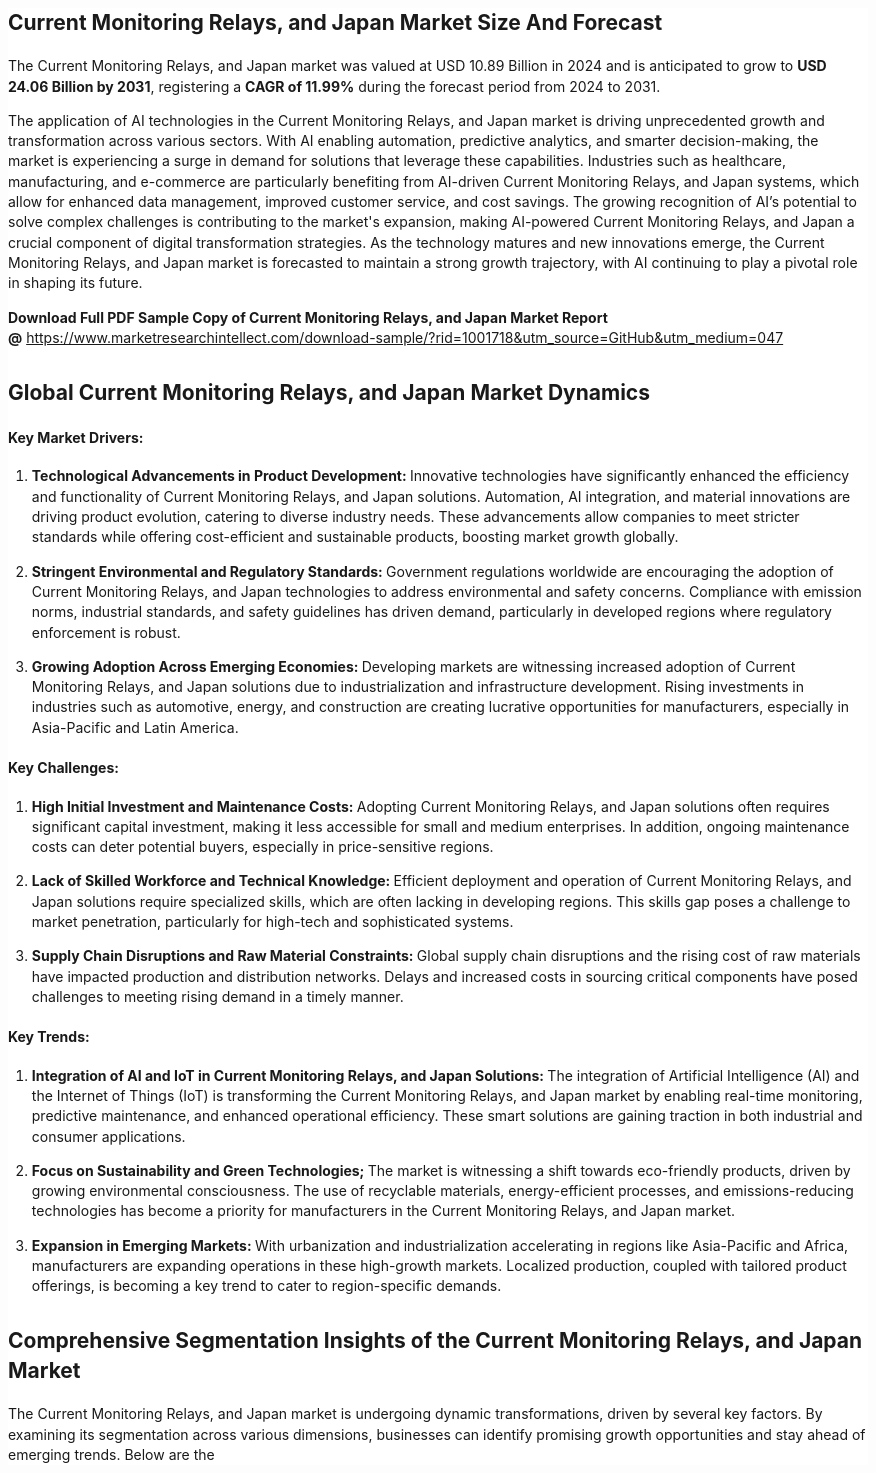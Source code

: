 <h2>Current Monitoring Relays, and Japan Market Size And Forecast</h2><p>The Current Monitoring Relays, and Japan market was valued at USD 10.89 Billion in 2024 and is anticipated to grow to <strong>USD 24.06 Billion by 2031</strong>, registering a <strong>CAGR of 11.99%</strong> during the forecast period from 2024 to 2031.</p><p>The application of AI technologies in the Current Monitoring Relays, and Japan market is driving unprecedented growth and transformation across various sectors. With AI enabling automation, predictive analytics, and smarter decision-making, the market is experiencing a surge in demand for solutions that leverage these capabilities. Industries such as healthcare, manufacturing, and e-commerce are particularly benefiting from AI-driven Current Monitoring Relays, and Japan systems, which allow for enhanced data management, improved customer service, and cost savings. The growing recognition of AI’s potential to solve complex challenges is contributing to the market's expansion, making AI-powered Current Monitoring Relays, and Japan a crucial component of digital transformation strategies. As the technology matures and new innovations emerge, the Current Monitoring Relays, and Japan market is forecasted to maintain a strong growth trajectory, with AI continuing to play a pivotal role in shaping its future.</p><p><strong>Download Full PDF Sample Copy of Current Monitoring Relays, and Japan Market Report @</strong>&nbsp;<a href="https://www.marketresearchintellect.com/download-sample/?rid=1001718&amp;utm_source=GitHub&amp;utm_medium=047">https://www.marketresearchintellect.com/download-sample/?rid=1001718&amp;utm_source=GitHub&amp;utm_medium=047</a></p><h2>Global Current Monitoring Relays, and Japan Market Dynamics</h2><h4><strong>Key Market Drivers:</strong></h4><ol><li><p><strong>Technological Advancements in Product Development:&nbsp;</strong>Innovative technologies have significantly enhanced the efficiency and functionality of Current Monitoring Relays, and Japan solutions. Automation, AI integration, and material innovations are driving product evolution, catering to diverse industry needs. These advancements allow companies to meet stricter standards while offering cost-efficient and sustainable products, boosting market growth globally.</p></li><li><p><strong>Stringent Environmental and Regulatory Standards:&nbsp;</strong>Government regulations worldwide are encouraging the adoption of Current Monitoring Relays, and Japan technologies to address environmental and safety concerns. Compliance with emission norms, industrial standards, and safety guidelines has driven demand, particularly in developed regions where regulatory enforcement is robust.</p></li><li><p><strong>Growing Adoption Across Emerging Economies:&nbsp;</strong>Developing markets are witnessing increased adoption of Current Monitoring Relays, and Japan solutions due to industrialization and infrastructure development. Rising investments in industries such as automotive, energy, and construction are creating lucrative opportunities for manufacturers, especially in Asia-Pacific and Latin America.</p></li></ol><h4><strong>Key Challenges:</strong></h4><ol><li><p><strong>High Initial Investment and Maintenance Costs:&nbsp;</strong>Adopting Current Monitoring Relays, and Japan solutions often requires significant capital investment, making it less accessible for small and medium enterprises. In addition, ongoing maintenance costs can deter potential buyers, especially in price-sensitive regions.</p></li><li><p><strong>Lack of Skilled Workforce and Technical Knowledge:&nbsp;</strong>Efficient deployment and operation of Current Monitoring Relays, and Japan solutions require specialized skills, which are often lacking in developing regions. This skills gap poses a challenge to market penetration, particularly for high-tech and sophisticated systems.</p></li><li><p><strong>Supply Chain Disruptions and Raw Material Constraints:&nbsp;</strong>Global supply chain disruptions and the rising cost of raw materials have impacted production and distribution networks. Delays and increased costs in sourcing critical components have posed challenges to meeting rising demand in a timely manner.</p></li></ol><h4><strong>Key Trends:</strong></h4><ol><li><p><strong>Integration of AI and IoT in Current Monitoring Relays, and Japan Solutions:&nbsp;</strong>The integration of Artificial Intelligence (AI) and the Internet of Things (IoT) is transforming the Current Monitoring Relays, and Japan market by enabling real-time monitoring, predictive maintenance, and enhanced operational efficiency. These smart solutions are gaining traction in both industrial and consumer applications.</p></li><li><p><strong>Focus on Sustainability and Green Technologies;&nbsp;</strong>The market is witnessing a shift towards eco-friendly products, driven by growing environmental consciousness. The use of recyclable materials, energy-efficient processes, and emissions-reducing technologies has become a priority for manufacturers in the Current Monitoring Relays, and Japan market.</p></li><li><p><strong>Expansion in Emerging Markets:&nbsp;</strong>With urbanization and industrialization accelerating in regions like Asia-Pacific and Africa, manufacturers are expanding operations in these high-growth markets. Localized production, coupled with tailored product offerings, is becoming a key trend to cater to region-specific demands.</p></li></ol><div class="article-main__content" data-test-id="publishing-text-block"><h2>Comprehensive Segmentation Insights of the Current Monitoring Relays, and Japan Market</h2><p>The Current Monitoring Relays, and Japan market is undergoing dynamic transformations, driven by several key factors. By examining its segmentation across various dimensions, businesses can identify promising growth opportunities and stay ahead of emerging trends. Below are the